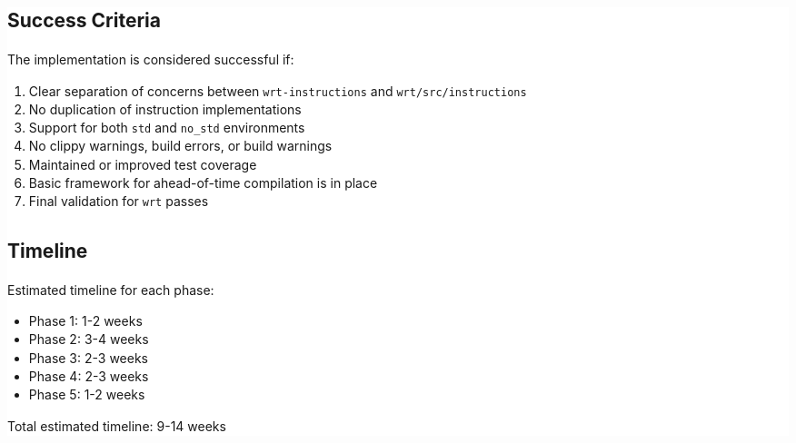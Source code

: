 
## Success Criteria

The implementation is considered successful if:

1. Clear separation of concerns between `wrt-instructions` and `wrt/src/instructions`
2. No duplication of instruction implementations
3. Support for both `std` and `no_std` environments
4. No clippy warnings, build errors, or build warnings
5. Maintained or improved test coverage
6. Basic framework for ahead-of-time compilation is in place
7. Final validation for `wrt` passes

## Timeline

Estimated timeline for each phase:

- Phase 1: 1-2 weeks
- Phase 2: 3-4 weeks
- Phase 3: 2-3 weeks
- Phase 4: 2-3 weeks
- Phase 5: 1-2 weeks

Total estimated timeline: 9-14 weeks 